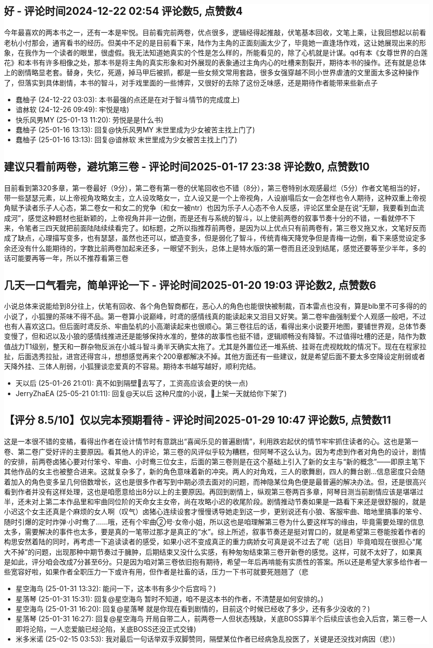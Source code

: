 ## 好 - 评论时间2024-12-22 02:54 评论数5, 点赞数4

今年最喜欢的两本书之一，还有一本是牢悦。目前看完前两卷，优点很多，逻辑经得起推敲，伏笔基本回收，文笔上乘，让我回想起以前看老杭小付那会，通宵看书的经历。但美中不足的是目前看下来，陆作为主角的正面刻画太少了，毕竟她一直逢场作戏，这让她展现出来的形象，在我作为一个读者的眼里，很虚假。我无法知道她真实的个性是怎么样的，所能看见的，除了心机就是计谋。qd有本《女尊世界的白莲花》和本书有许多相像之处，那本书是将主角的真实形象和对外展现的表象通过主角内心的吐槽来割裂开，期待本书的操作。还有就是总体上的剧情略显老套。替身，失忆，死遁，掉马甲后被抓，都是一些女频文常用套路，很多女强穿越不同小世界虐渣的文里面太多这种操作了，但落实到具体剧情，本书的智斗，对手戏里面的一些博弈，又很好的去除了这份乏味感，还是期待作者能带来些新点子

- 蠢柚子 (24-12-22 03:03): 本书最强的点还是在对于智斗情节的完成度上)
- 谙沝软 (24-12-26 09:49): 牢悦是啥)
- 快乐风男MY (25-01-13 11:20): 劳悦是是什么书)
- 蠢柚子 (25-01-16 13:13): 回复@快乐风男MY 末世里成为少女被苦主找上门了)
- 蠢柚子 (25-01-16 13:13): 回复@谙沝软 末世里成为少女被苦主找上门了)

## 建议只看前两卷，避坑第三卷 - 评论时间2025-01-17 23:38 评论数0, 点赞数10

目前看到第320多章，第一卷最好（9分），第二卷有第一卷的伏笔回收也不错（8分），第三卷特别水观感最烂（5分）作者文笔相当的好，带一些瑟瑟元素，以上帝视角攻略女主，立人设攻略女一，立人设又是一个上帝视角，人设崩塌后女一会怎样也令人期待，这种双重上帝视角赋予读者乐子人心态，第二卷女一和女二的党争（和女一被ntr）也因为乐子人心态不令人反感，评论区里全是在说“无聊，我要看到血流成河”，感觉这种题材也挺新颖的，上帝视角并非一边倒，而是还有与系统的智斗，以上使前两卷的叙事节奏十分的不错，一看就停不下来，令笔者三四天就把前面陆陆续续看完了。如标题，之所以指推荐前两卷，是因为以上优点只有前两卷有，第三卷又拖又水，文笔好反而成了缺点，心理描写变多，也有瑟瑟，虽然也还可以，塑造变多，但是弱化了智斗，传统青梅天降党争但是青梅一边倒，看下来感觉设定多余还没有什么能期待的，字数比前两卷加起来还多，一眼望不到头，总体上是特水版的第一卷而且还没到结尾，感觉还要等至少半年，多的话可能要再等一年，所以不推荐看第三卷



## 几天一口气看完，简单评论一下 - 评论时间2025-01-20 19:03 评论数2, 点赞数6

小说总体来说能给到8分往上，伏笔有回收、各个角色智商都在，恶心人的角色也能很快被制裁，百本雷点也没有，算是blb里不可多得的的小说了，小狐狸的茶味不得不品。第一卷算小说巅峰，时鸢的感情线真的能读起来又泪目又好笑。第二卷牢曲强制爱个人观感一般吧，不过也有人喜欢这口。但后面时鸢反杀、牢曲坠机的小高潮读起来也很顺心。第三卷往后的话，看得出来小说要开地图，要铺世界观，总体节奏变慢了，但和迟以及小狼的感情线推进还是能够保持水准的，整体的故事性也挺不错，逻辑顺畅没有降智。不过值得吐槽的还是，陆作为数值战力T1级别，整天和一群杂物反派在小城斗智斗勇半天确实太拖了。尤其是外置位还一堆系统、挂哥在虎视眈眈的情况下。现在在程家拉扯，后面选秀拉扯，进宫还得宫斗，想想感觉再来个200章都解决不掉。其他方面还有一些建议，就是希望后面不要太多空降设定削弱或者天降外挂、三体人削弱，小狐狸谈恋爱真的不容易。期待本书越写越好，顺利完结。

- 天以后 (25-01-26 21:01): 真不如到隔壁🍅去写了，工资高应该会更的快一点)
- JerryZhaEA (25-05-21 01:11): 回复@天以后 这种尺度的小说，🍅上架一天就给你下架了)

## 【评分 8.5/10】仅以完本预期看待 - 评论时间2025-01-29 10:47 评论数5, 点赞数11

这是一本很不错的变橘，看得出作者在设计情节时有意跳出“喜闻乐见的普遍剧情”，利用跌宕起伏的情节牢牢抓住读者的心。这也是第一卷、第二卷广受好评的主要原因。看其他人的评论，第三卷的风评似乎较为糟糕，但阿琴不这么认为。因为考虑到作者对角色的设计，剧情的安排，前两卷卤猪心要对付笨兮、牢曲、小时鸯三位女主，后面的第三卷则是在这个基础上引入了新的女主与“新的概念”——即原主笔下其他作品的女主也被整合进来。这就复杂多了，新的角色意味着新的冲突。两人的对角戏，三人的歌舞剧，四人的舞台剧…信息密度只会随着加入的角色变多呈几何倍数增长，这也是很多作者写到中期必须去面对的问题，而神隐某位角色便是最普遍的解决办法。但，还是很高兴看到作者并没有这样处理，这也是咱愿意给出8分以上的主要原因。再回到剧情上，纵观第三卷两百多章，阿琴目测当前剧情应该是堪堪过半，还未对上第二本作品里和牢曲同位阶的天命女主女帝，尚在攻略小迟的收尾阶段。剧情推动节奏如果是一路看下来还是很舒服的，就是小迟这个女主还真是个麻烦的女人啊（叹气）卤猪心连续设套才慢慢诱导她走到这一步，更别说还有小狼、客服牢曲、暗地里搞事的笨兮、随时引爆的定时炸弹·小时鸯了……哦，还有个牢曲②号·女帝小姐，所以这也是咱理解第三卷为什么要这样写的缘由，毕竟需要处理的信息太多，需要解决的事件也太多，要是真的一笔带过那才是真正的“水”。综上所述，叙事节奏还是挺对胃口的，就是希望第三卷能按着作者的构思安然着陆的同时，再考虑一下追读读者的感受，如果小迟不变成真正的重力病娇女可真是说不过去了呢（远目）毕竟咱现在很担心“尾大不掉”的问题，出现那种中期节奏过于臃肿，后期结束又没什么实感，有种匆匆结束第三卷开新卷的感觉。这样，可就不太好了，如果真是如此，评分咱会改成7分甚至6分。只是因为咱对第三卷依旧抱有期待，希望一年后再啃能有实质性的答案。所以还是希望大家多给作者一些宽容好啦，如果作者全职压力一下或许有用，但作者是社畜的话，压力一下书可就要死翘翘了（悲

- 星空海鸟 (25-01-31 13:32): 能问一下，这本书有多少个后宫吗？)
- 星落琴 (25-01-31 15:31): 回复@星空海鸟  暂时不知道，咱不是这本书的作者，不清楚是如何安排的。)
- 星空海鸟 (25-01-31 16:20): 回复@星落琴  就是你现在看到剧情的，目前这个时候已经收了多少，还有多少没收的？)
- 星落琴 (25-01-31 16:27): 回复@星空海鸟  开局自带二人，前两卷一人但状态残缺，关底BOSS算半个后续应该也会入后宫，第三卷一人即将沦陷，一人恋爱脑已经沦陷，关底BOSS还没正式交锋)
- 米多米诺 (25-02-15 03:53): 我对最后一句话举双手双脚赞同，隔壁某位作者已经病急乱投医了，关键是还没找对病因（悲）)
